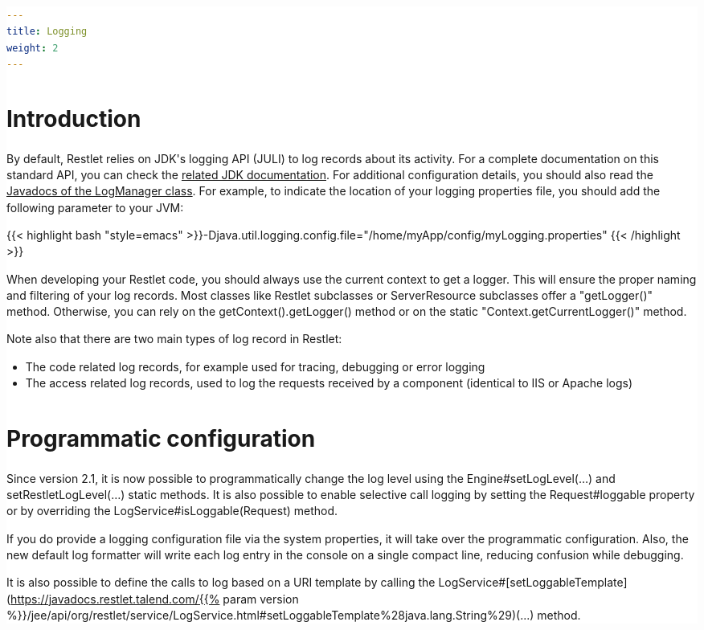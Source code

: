 ```yaml
---
title: Logging
weight: 2
---
```

# Introduction

By default, Restlet relies on JDK's logging API (JULI) to log records
about its activity. For a complete documentation on this standard API,
you can check the [related JDK
documentation](http://docs.oracle.com/javase/6/docs/technotes/guides/logging/).
For additional configuration details, you should also read the [Javadocs
of the LogManager
class](http://docs.oracle.com/javase/6/docs/api/java/util/logging/LogManager.html).
For example, to indicate the location of your logging properties file,
you should add the following parameter to your JVM:

{{< highlight bash "style=emacs" >}}-Djava.util.logging.config.file="/home/myApp/config/myLogging.properties"
{{< /highlight >}}

When developing your Restlet code, you should always use the current
context to get a logger. This will ensure the proper naming and
filtering of your log records. Most classes like Restlet subclasses or
ServerResource subclasses offer a "getLogger()" method. Otherwise, you
can rely on the getContext().getLogger() method or on the static
"Context.getCurrentLogger()" method.

Note also that there are two main types of log record in Restlet:

-   The code related log records, for example used for tracing,
    debugging or error logging
-   The access related log records, used to log the requests received by
    a component (identical to IIS or Apache logs)

# Programmatic configuration

Since version 2.1, it is now possible to programmatically change the log
level using the Engine\#setLogLevel(…) and setRestletLogLevel(…) static
methods. It is also possible to enable selective call logging by setting
the Request\#loggable property or by overriding the
LogService\#isLoggable(Request) method.

If you do provide a logging configuration file via the system
properties, it will take over the programmatic configuration. Also, the
new default log formatter will write each log entry in the console on a
single compact line, reducing confusion while debugging.

It is also possible to define the calls to log based on a URI template
by calling the
LogService\#[setLoggableTemplate](https://javadocs.restlet.talend.com/{{% param version %}}/jee/api/org/restlet/service/LogService.html#setLoggableTemplate%28java.lang.String%29)(...)
method.
